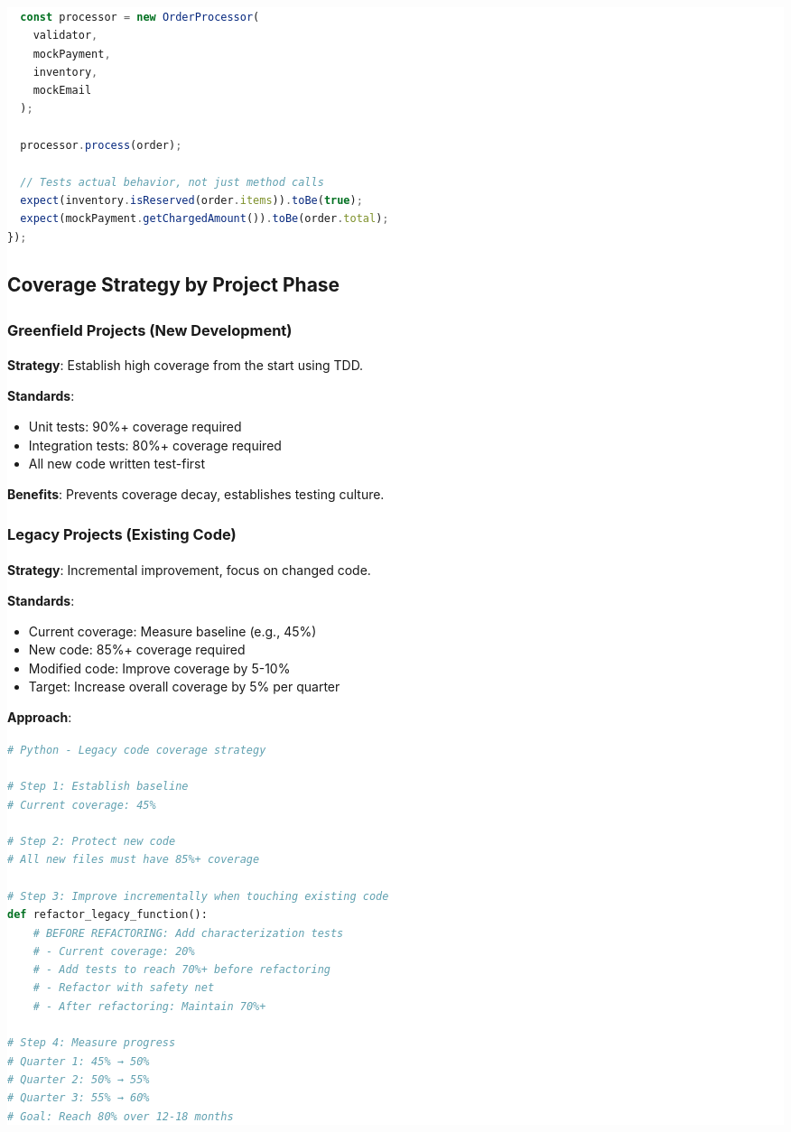 ```typescript
  const processor = new OrderProcessor(
    validator,
    mockPayment,
    inventory,
    mockEmail
  );

  processor.process(order);

  // Tests actual behavior, not just method calls
  expect(inventory.isReserved(order.items)).toBe(true);
  expect(mockPayment.getChargedAmount()).toBe(order.total);
});
```

## Coverage Strategy by Project Phase

### Greenfield Projects (New Development)

**Strategy**: Establish high coverage from the start using TDD.

**Standards**:
- Unit tests: 90%+ coverage required
- Integration tests: 80%+ coverage required
- All new code written test-first

**Benefits**: Prevents coverage decay, establishes testing culture.

### Legacy Projects (Existing Code)

**Strategy**: Incremental improvement, focus on changed code.

**Standards**:
- Current coverage: Measure baseline (e.g., 45%)
- New code: 85%+ coverage required
- Modified code: Improve coverage by 5-10%
- Target: Increase overall coverage by 5% per quarter

**Approach**:
```python
# Python - Legacy code coverage strategy

# Step 1: Establish baseline
# Current coverage: 45%

# Step 2: Protect new code
# All new files must have 85%+ coverage

# Step 3: Improve incrementally when touching existing code
def refactor_legacy_function():
    # BEFORE REFACTORING: Add characterization tests
    # - Current coverage: 20%
    # - Add tests to reach 70%+ before refactoring
    # - Refactor with safety net
    # - After refactoring: Maintain 70%+

# Step 4: Measure progress
# Quarter 1: 45% → 50%
# Quarter 2: 50% → 55%
# Quarter 3: 55% → 60%
# Goal: Reach 80% over 12-18 months
```
